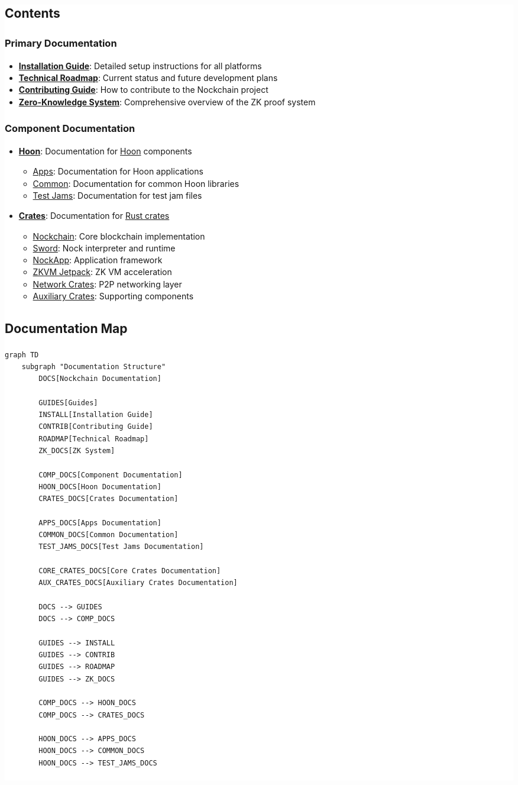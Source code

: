 ## Contents

### Primary Documentation

- [**Installation Guide**](./INSTALLATION.md): Detailed setup instructions for all platforms
- [**Technical Roadmap**](./ROADMAP.md): Current status and future development plans
- [**Contributing Guide**](./CONTRIBUTING.md): How to contribute to the Nockchain project
- [**Zero-Knowledge System**](./ZK_SYSTEM.md): Comprehensive overview of the ZK proof system

### Component Documentation

- [**Hoon**](./hoon/): Documentation for [Hoon](../hoon/) components
  - [Apps](./hoon/apps.md): Documentation for Hoon applications
  - [Common](./hoon/common.md): Documentation for common Hoon libraries
  - [Test Jams](./hoon/test-jams.md): Documentation for test jam files

- [**Crates**](./crates/): Documentation for [Rust crates](../crates/)
  - [Nockchain](./crates/nockchain.md): Core blockchain implementation
  - [Sword](./crates/sword.md): Nock interpreter and runtime
  - [NockApp](./crates/nockapp.md): Application framework
  - [ZKVM Jetpack](./crates/zkvm-jetpack.md): ZK VM acceleration
  - [Network Crates](./crates/nockchain-libp2p-io.md): P2P networking layer
  - [Auxiliary Crates](./crates/README.md#auxiliary-crates): Supporting components

## Documentation Map

```mermaid
graph TD
    subgraph "Documentation Structure"
        DOCS[Nockchain Documentation]
        
        GUIDES[Guides]
        INSTALL[Installation Guide]
        CONTRIB[Contributing Guide]
        ROADMAP[Technical Roadmap]
        ZK_DOCS[ZK System]
        
        COMP_DOCS[Component Documentation]
        HOON_DOCS[Hoon Documentation]
        CRATES_DOCS[Crates Documentation]
        
        APPS_DOCS[Apps Documentation]
        COMMON_DOCS[Common Documentation]
        TEST_JAMS_DOCS[Test Jams Documentation]
        
        CORE_CRATES_DOCS[Core Crates Documentation]
        AUX_CRATES_DOCS[Auxiliary Crates Documentation]
        
        DOCS --> GUIDES
        DOCS --> COMP_DOCS
        
        GUIDES --> INSTALL
        GUIDES --> CONTRIB
        GUIDES --> ROADMAP
        GUIDES --> ZK_DOCS
        
        COMP_DOCS --> HOON_DOCS
        COMP_DOCS --> CRATES_DOCS
        
        HOON_DOCS --> APPS_DOCS
        HOON_DOCS --> COMMON_DOCS
        HOON_DOCS --> TEST_JAMS_DOCS
        
```